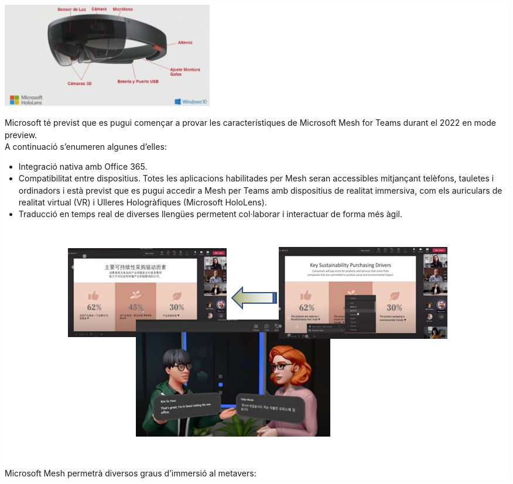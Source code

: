   <img src="/images/bloc/2022/02/Hololens_detall.JPG" style="width:350px;" />
</div>
<br>

Microsoft té previst que es pugui començar a provar les característiques de Microsoft Mesh for Teams durant el 2022 en mode preview.
<br>
A continuació s’enumeren algunes d’elles:

* Integració nativa amb Office 365.
* Compatibilitat entre dispositius. Totes les aplicacions habilitades per Mesh seran accessibles mitjançant telèfons, tauletes i ordinadors i està previst que es pugui accedir a Mesh per Teams amb dispositius de realitat immersiva, com els auriculars de realitat virtual (VR) i Ulleres Hologràfiques (Microsoft HoloLens).
* Traducció en temps real de diverses llengües permetent col·laborar i interactuar de forma més àgil. 
<br>

<div align="center">
  <img src="/images/bloc/2022/02/TraduirTempsReal.png" />
</div>
<br>
<br>
Microsoft Mesh permetrà diversos graus d’immersió al metavers:
<br>
<div align="center">